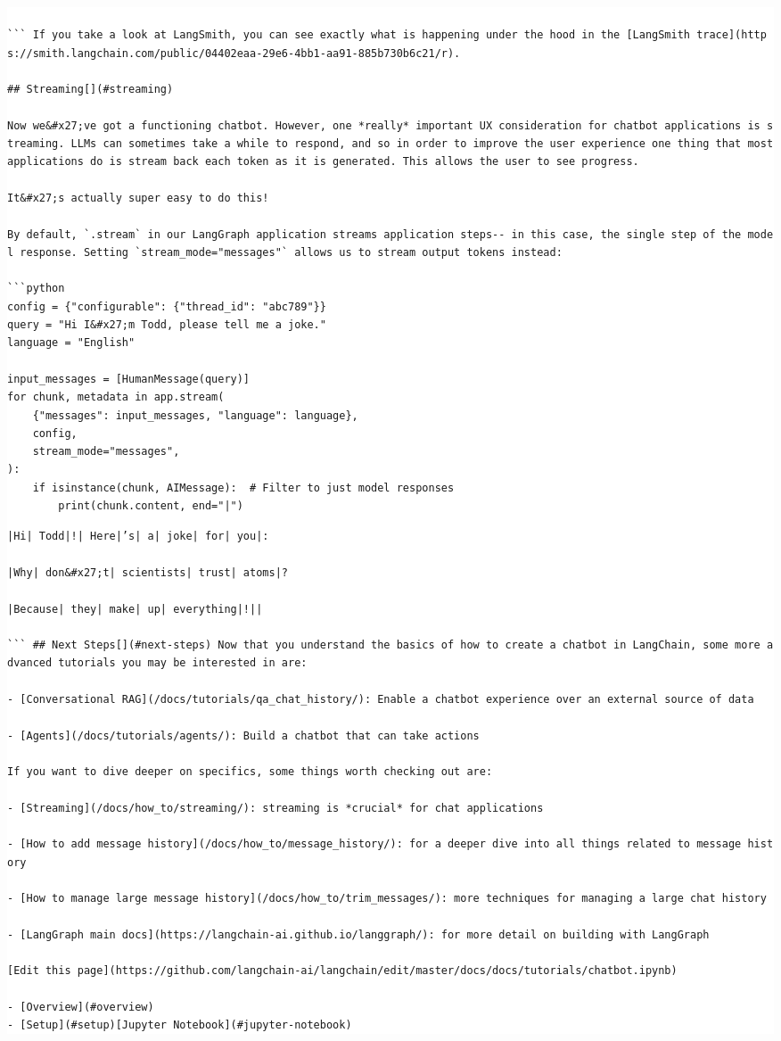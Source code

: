 ```output

``` If you take a look at LangSmith, you can see exactly what is happening under the hood in the [LangSmith trace](https://smith.langchain.com/public/04402eaa-29e6-4bb1-aa91-885b730b6c21/r).

## Streaming[​](#streaming)

Now we&#x27;ve got a functioning chatbot. However, one *really* important UX consideration for chatbot applications is streaming. LLMs can sometimes take a while to respond, and so in order to improve the user experience one thing that most applications do is stream back each token as it is generated. This allows the user to see progress.

It&#x27;s actually super easy to do this!

By default, `.stream` in our LangGraph application streams application steps-- in this case, the single step of the model response. Setting `stream_mode="messages"` allows us to stream output tokens instead:

```python
config = {"configurable": {"thread_id": "abc789"}}
query = "Hi I&#x27;m Todd, please tell me a joke."
language = "English"

input_messages = [HumanMessage(query)]
for chunk, metadata in app.stream(
    {"messages": input_messages, "language": language},
    config,
    stream_mode="messages",
):
    if isinstance(chunk, AIMessage):  # Filter to just model responses
        print(chunk.content, end="|")

```

```output
|Hi| Todd|!| Here|’s| a| joke| for| you|:

|Why| don&#x27;t| scientists| trust| atoms|?

|Because| they| make| up| everything|!||

``` ## Next Steps[​](#next-steps) Now that you understand the basics of how to create a chatbot in LangChain, some more advanced tutorials you may be interested in are:

- [Conversational RAG](/docs/tutorials/qa_chat_history/): Enable a chatbot experience over an external source of data

- [Agents](/docs/tutorials/agents/): Build a chatbot that can take actions

If you want to dive deeper on specifics, some things worth checking out are:

- [Streaming](/docs/how_to/streaming/): streaming is *crucial* for chat applications

- [How to add message history](/docs/how_to/message_history/): for a deeper dive into all things related to message history

- [How to manage large message history](/docs/how_to/trim_messages/): more techniques for managing a large chat history

- [LangGraph main docs](https://langchain-ai.github.io/langgraph/): for more detail on building with LangGraph

[Edit this page](https://github.com/langchain-ai/langchain/edit/master/docs/docs/tutorials/chatbot.ipynb)

- [Overview](#overview)
- [Setup](#setup)[Jupyter Notebook](#jupyter-notebook)
```